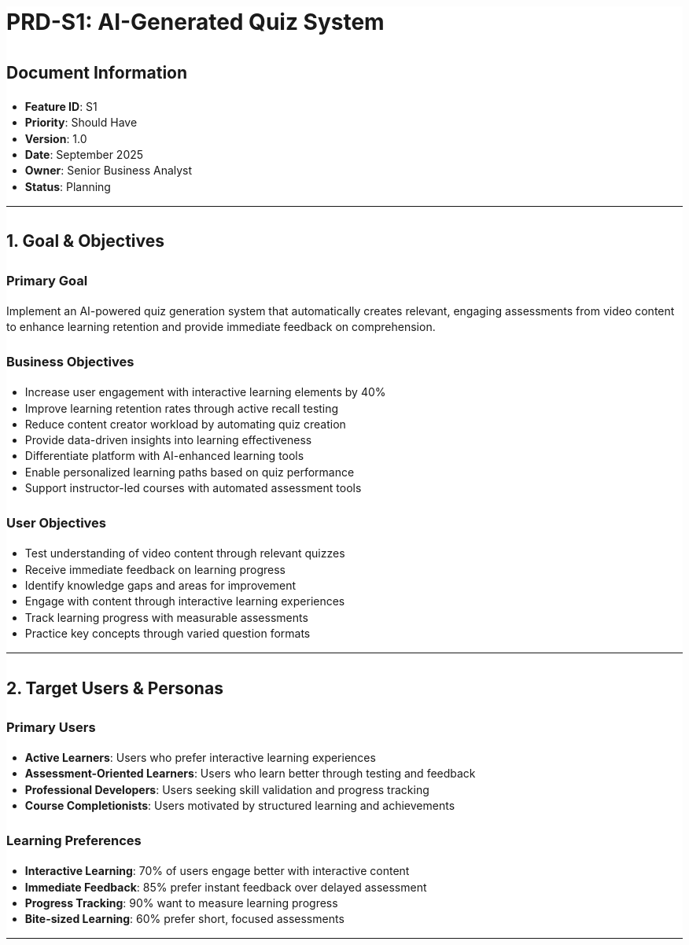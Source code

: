 # PRD-S1: AI-Generated Quiz System

## Document Information
- **Feature ID**: S1
- **Priority**: Should Have
- **Version**: 1.0
- **Date**: September 2025
- **Owner**: Senior Business Analyst
- **Status**: Planning

---

## 1. Goal & Objectives

### Primary Goal
Implement an AI-powered quiz generation system that automatically creates relevant, engaging assessments from video content to enhance learning retention and provide immediate feedback on comprehension.

### Business Objectives
- Increase user engagement with interactive learning elements by 40%
- Improve learning retention rates through active recall testing
- Reduce content creator workload by automating quiz creation
- Provide data-driven insights into learning effectiveness
- Differentiate platform with AI-enhanced learning tools
- Enable personalized learning paths based on quiz performance
- Support instructor-led courses with automated assessment tools

### User Objectives
- Test understanding of video content through relevant quizzes
- Receive immediate feedback on learning progress
- Identify knowledge gaps and areas for improvement
- Engage with content through interactive learning experiences
- Track learning progress with measurable assessments
- Practice key concepts through varied question formats

---

## 2. Target Users & Personas

### Primary Users
- **Active Learners**: Users who prefer interactive learning experiences
- **Assessment-Oriented Learners**: Users who learn better through testing and feedback
- **Professional Developers**: Users seeking skill validation and progress tracking
- **Course Completionists**: Users motivated by structured learning and achievements

### Learning Preferences
- **Interactive Learning**: 70% of users engage better with interactive content
- **Immediate Feedback**: 85% prefer instant feedback over delayed assessment
- **Progress Tracking**: 90% want to measure learning progress
- **Bite-sized Learning**: 60% prefer short, focused assessments

---